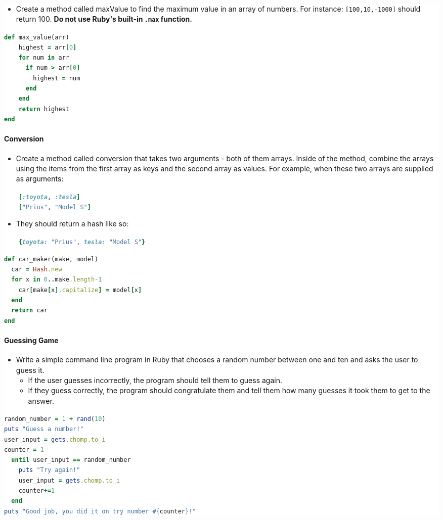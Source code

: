 - Create a method called maxValue to find the maximum value in an array of numbers. For instance: `[100,10,-1000]` should return 100. **Do not use Ruby's built-in `.max` function.**
```ruby
def max_value(arr)
    highest = arr[0]
    for num in arr
      if num > arr[0]
        highest = num
      end
    end
    return highest
end
```

#### Conversion

- Create a method called conversion that takes two arguments - both of them arrays. Inside of the method, combine the arrays using the items from the first array as keys and the second array as values. For example, when these two arrays are supplied as arguments:

```ruby
    [:toyota, :tesla]
    ["Prius", "Model S"]
```

- They should return a hash like so:

```ruby
    {toyota: "Prius", tesla: "Model S"}
```

```ruby
def car_maker(make, model)
  car = Hash.new
  for x in 0..make.length-1
    car[make[x].capitalize] = model[x]
  end
  return car
end
```
#### Guessing Game

- Write a simple command line program in Ruby that chooses a random number between one and ten and asks the user to guess it.
  - If the user guesses incorrectly, the program should tell them to guess again.
  - If they guess correctly, the program should congratulate them and tell them how many guesses it took them to get to the answer.

```ruby
random_number = 1 + rand(10)
puts "Guess a number!"
user_input = gets.chomp.to_i
counter = 1
  until user_input == random_number
    puts "Try again!"
    user_input = gets.chomp.to_i
    counter+=1
  end
puts "Good job, you did it on try number #{counter}!"
```
